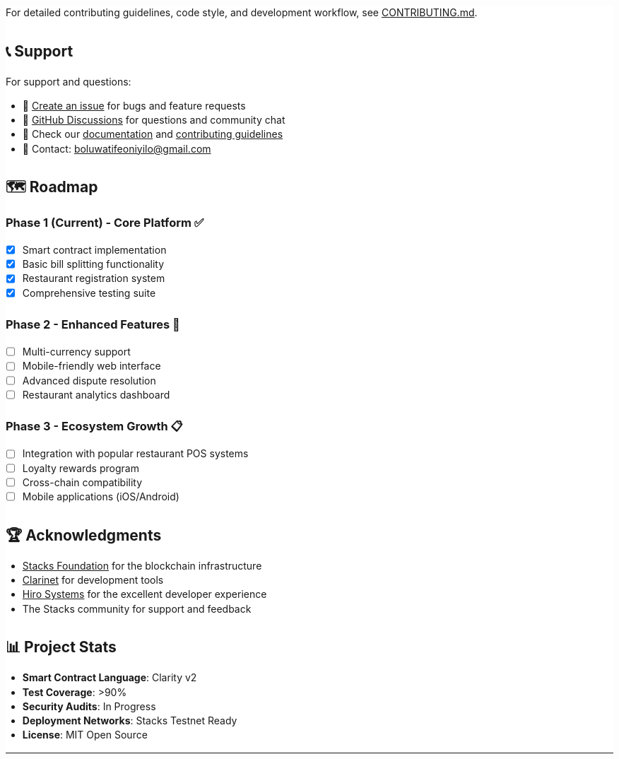 For detailed contributing guidelines, code style, and development workflow, see [CONTRIBUTING.md](CONTRIBUTING.md).

## 📞 Support

For support and questions:
- 🐛 [Create an issue](https://github.com/teefeh-07/Splitting-Bill/issues) for bugs and feature requests
- 💬 [GitHub Discussions](https://github.com/teefeh-07/Splitting-Bill/discussions) for questions and community chat
- 📖 Check our [documentation](README.md) and [contributing guidelines](CONTRIBUTING.md)
- 📧 Contact: [boluwatifeoniyilo@gmail.com](mailto:boluwatifeoniyilo@gmail.com)

## 🗺️ Roadmap

### Phase 1 (Current) - Core Platform ✅
- [x] Smart contract implementation
- [x] Basic bill splitting functionality
- [x] Restaurant registration system
- [x] Comprehensive testing suite

### Phase 2 - Enhanced Features 🚧
- [ ] Multi-currency support
- [ ] Mobile-friendly web interface
- [ ] Advanced dispute resolution
- [ ] Restaurant analytics dashboard

### Phase 3 - Ecosystem Growth 📋
- [ ] Integration with popular restaurant POS systems
- [ ] Loyalty rewards program
- [ ] Cross-chain compatibility
- [ ] Mobile applications (iOS/Android)

## 🏆 Acknowledgments

- [Stacks Foundation](https://stacks.org/) for the blockchain infrastructure
- [Clarinet](https://github.com/hirosystems/clarinet) for development tools
- [Hiro Systems](https://hiro.so/) for the excellent developer experience
- The Stacks community for support and feedback

## 📊 Project Stats

- **Smart Contract Language**: Clarity v2
- **Test Coverage**: >90%
- **Security Audits**: In Progress
- **Deployment Networks**: Stacks Testnet Ready
- **License**: MIT Open Source

---
